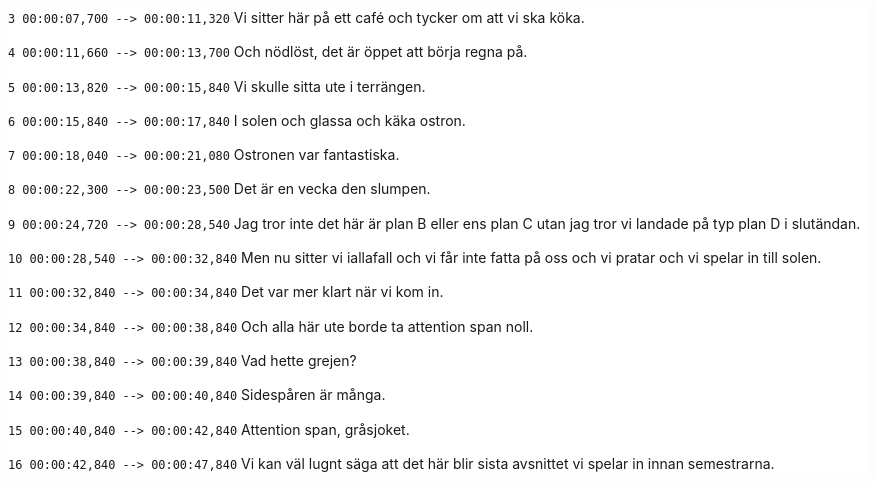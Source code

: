 

`3 00:00:07,700 --> 00:00:11,320`
Vi sitter här på ett café och tycker om att vi ska köka.



`4 00:00:11,660 --> 00:00:13,700`
Och nödlöst, det är öppet att börja regna på.



`5 00:00:13,820 --> 00:00:15,840`
Vi skulle sitta ute i terrängen.



`6 00:00:15,840 --> 00:00:17,840`
I solen och glassa och käka ostron.



`7 00:00:18,040 --> 00:00:21,080`
Ostronen var fantastiska.



`8 00:00:22,300 --> 00:00:23,500`
Det är en vecka den slumpen.



`9 00:00:24,720 --> 00:00:28,540`
Jag tror inte det här är plan B eller ens plan C utan jag tror vi landade på typ plan D i slutändan.



`10 00:00:28,540 --> 00:00:32,840`
Men nu sitter vi iallafall och vi får inte fatta på oss och vi pratar och vi spelar in till solen.



`11 00:00:32,840 --> 00:00:34,840`
Det var mer klart när vi kom in.



`12 00:00:34,840 --> 00:00:38,840`
Och alla här ute borde ta attention span noll.



`13 00:00:38,840 --> 00:00:39,840`
Vad hette grejen?



`14 00:00:39,840 --> 00:00:40,840`
Sidespåren är många.



`15 00:00:40,840 --> 00:00:42,840`
Attention span, gråsjoket.



`16 00:00:42,840 --> 00:00:47,840`
Vi kan väl lugnt säga att det här blir sista avsnittet vi spelar in innan semestrarna.
